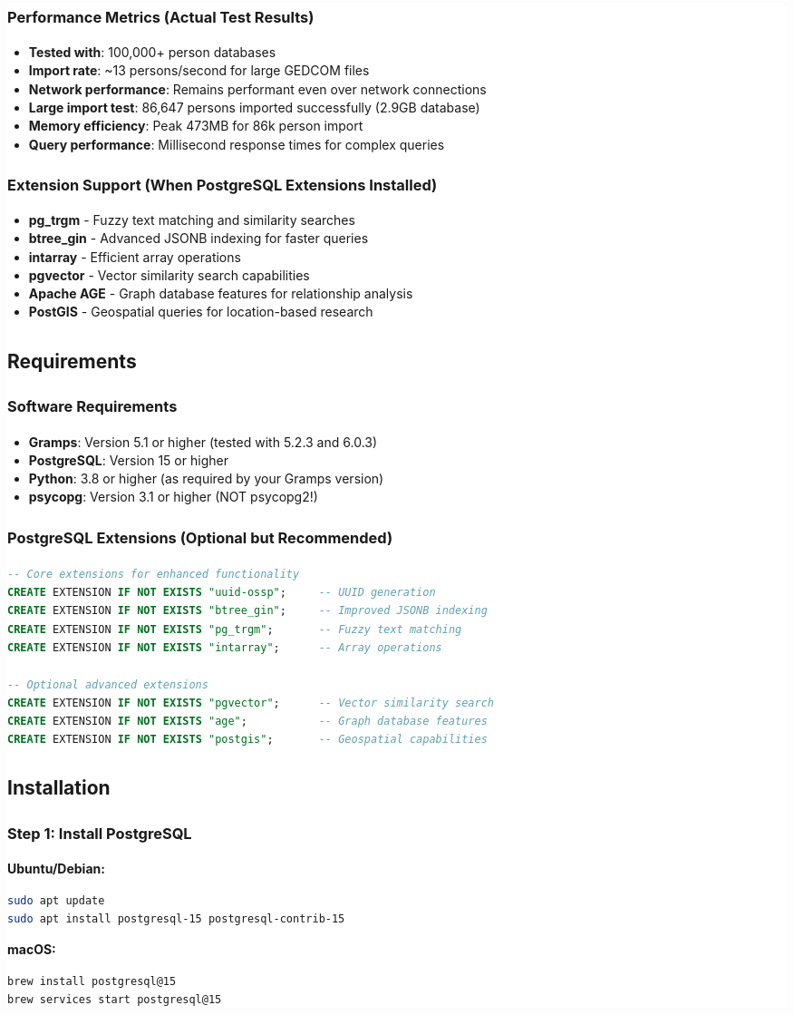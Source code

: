 ### Performance Metrics (Actual Test Results)
- **Tested with**: 100,000+ person databases
- **Import rate**: ~13 persons/second for large GEDCOM files
- **Network performance**: Remains performant even over network connections
- **Large import test**: 86,647 persons imported successfully (2.9GB database)
- **Memory efficiency**: Peak 473MB for 86k person import
- **Query performance**: Millisecond response times for complex queries

### Extension Support (When PostgreSQL Extensions Installed)
- **pg_trgm** - Fuzzy text matching and similarity searches
- **btree_gin** - Advanced JSONB indexing for faster queries
- **intarray** - Efficient array operations
- **pgvector** - Vector similarity search capabilities
- **Apache AGE** - Graph database features for relationship analysis
- **PostGIS** - Geospatial queries for location-based research

## Requirements

### Software Requirements
- **Gramps**: Version 5.1 or higher (tested with 5.2.3 and 6.0.3)
- **PostgreSQL**: Version 15 or higher
- **Python**: 3.8 or higher (as required by your Gramps version)
- **psycopg**: Version 3.1 or higher (NOT psycopg2!)

### PostgreSQL Extensions (Optional but Recommended)
```sql
-- Core extensions for enhanced functionality
CREATE EXTENSION IF NOT EXISTS "uuid-ossp";     -- UUID generation
CREATE EXTENSION IF NOT EXISTS "btree_gin";     -- Improved JSONB indexing
CREATE EXTENSION IF NOT EXISTS "pg_trgm";       -- Fuzzy text matching
CREATE EXTENSION IF NOT EXISTS "intarray";      -- Array operations

-- Optional advanced extensions
CREATE EXTENSION IF NOT EXISTS "pgvector";      -- Vector similarity search
CREATE EXTENSION IF NOT EXISTS "age";           -- Graph database features
CREATE EXTENSION IF NOT EXISTS "postgis";       -- Geospatial capabilities
```

## Installation

### Step 1: Install PostgreSQL

**Ubuntu/Debian:**
```bash
sudo apt update
sudo apt install postgresql-15 postgresql-contrib-15
```

**macOS:**
```bash
brew install postgresql@15
brew services start postgresql@15
```

